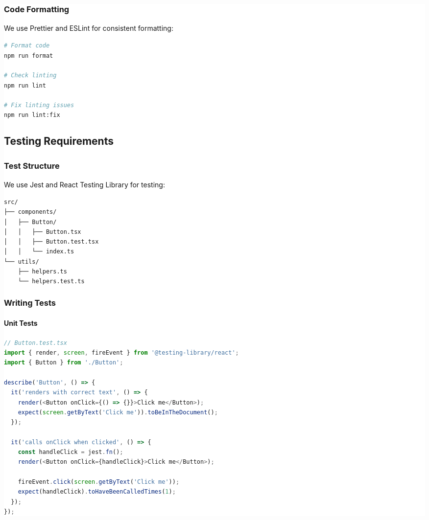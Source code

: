 ### Code Formatting
We use Prettier and ESLint for consistent formatting:

```bash
# Format code
npm run format

# Check linting
npm run lint

# Fix linting issues
npm run lint:fix
```

## Testing Requirements

### Test Structure
We use Jest and React Testing Library for testing:

```
src/
├── components/
│   ├── Button/
│   │   ├── Button.tsx
│   │   ├── Button.test.tsx
│   │   └── index.ts
└── utils/
    ├── helpers.ts
    └── helpers.test.ts
```

### Writing Tests

#### Unit Tests
```typescript
// Button.test.tsx
import { render, screen, fireEvent } from '@testing-library/react';
import { Button } from './Button';

describe('Button', () => {
  it('renders with correct text', () => {
    render(<Button onClick={() => {}}>Click me</Button>);
    expect(screen.getByText('Click me')).toBeInTheDocument();
  });

  it('calls onClick when clicked', () => {
    const handleClick = jest.fn();
    render(<Button onClick={handleClick}>Click me</Button>);
    
    fireEvent.click(screen.getByText('Click me'));
    expect(handleClick).toHaveBeenCalledTimes(1);
  });
});
```
